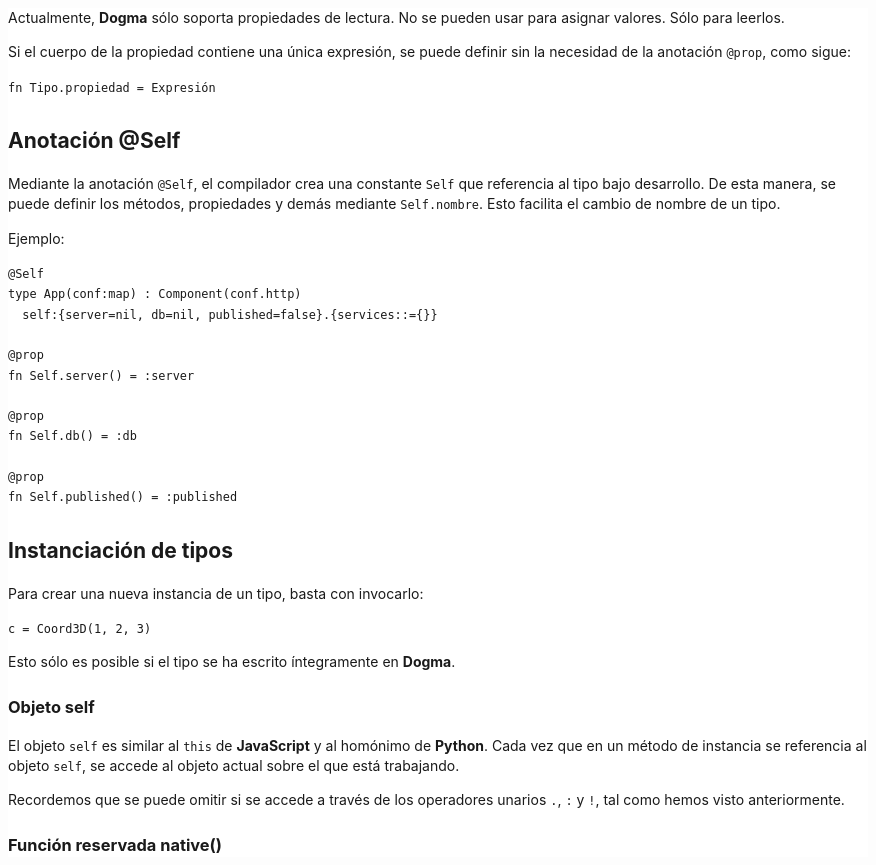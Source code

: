Actualmente, **Dogma** sólo soporta propiedades de lectura.
No se pueden usar para asignar valores.
Sólo para leerlos.

Si el cuerpo de la propiedad contiene una única expresión, se puede definir sin la necesidad de la anotación `@prop`, como sigue:

```
fn Tipo.propiedad = Expresión
```

## Anotación @Self

Mediante la anotación `@Self`, el compilador crea una constante `Self` que referencia al tipo bajo desarrollo.
De esta manera, se puede definir los métodos, propiedades y demás mediante `Self.nombre`.
Esto facilita el cambio de nombre de un tipo.

Ejemplo:

```
@Self
type App(conf:map) : Component(conf.http)
  self:{server=nil, db=nil, published=false}.{services::={}}

@prop
fn Self.server() = :server

@prop
fn Self.db() = :db

@prop
fn Self.published() = :published
```

## Instanciación de tipos

Para crear una nueva instancia de un tipo, basta con invocarlo:

```
c = Coord3D(1, 2, 3)
```

Esto sólo es posible si el tipo se ha escrito íntegramente en **Dogma**.

### Objeto self

El objeto `self` es similar al `this` de **JavaScript** y al homónimo de **Python**.
Cada vez que en un método de instancia se referencia al objeto `self`, se accede al objeto actual sobre el que está trabajando.

Recordemos que se puede omitir si se accede a través de los operadores unarios `.`, `:` y `!`, tal como hemos visto anteriormente.

### Función reservada native()
